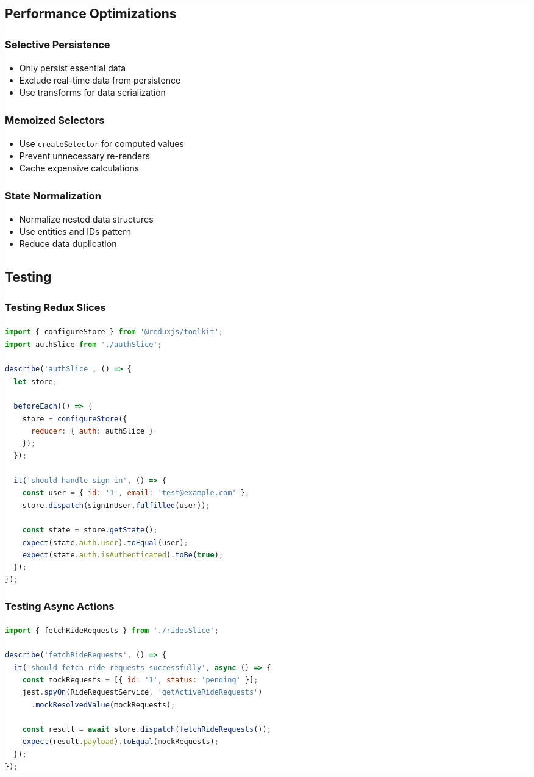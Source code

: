 ## Performance Optimizations

### Selective Persistence
- Only persist essential data
- Exclude real-time data from persistence
- Use transforms for data serialization

### Memoized Selectors
- Use `createSelector` for computed values
- Prevent unnecessary re-renders
- Cache expensive calculations

### State Normalization
- Normalize nested data structures
- Use entities and IDs pattern
- Reduce data duplication

## Testing

### Testing Redux Slices

```javascript
import { configureStore } from '@reduxjs/toolkit';
import authSlice from './authSlice';

describe('authSlice', () => {
  let store;
  
  beforeEach(() => {
    store = configureStore({
      reducer: { auth: authSlice }
    });
  });
  
  it('should handle sign in', () => {
    const user = { id: '1', email: 'test@example.com' };
    store.dispatch(signInUser.fulfilled(user));
    
    const state = store.getState();
    expect(state.auth.user).toEqual(user);
    expect(state.auth.isAuthenticated).toBe(true);
  });
});
```

### Testing Async Actions

```javascript
import { fetchRideRequests } from './ridesSlice';

describe('fetchRideRequests', () => {
  it('should fetch ride requests successfully', async () => {
    const mockRequests = [{ id: '1', status: 'pending' }];
    jest.spyOn(RideRequestService, 'getActiveRideRequests')
      .mockResolvedValue(mockRequests);
    
    const result = await store.dispatch(fetchRideRequests());
    expect(result.payload).toEqual(mockRequests);
  });
});
```
